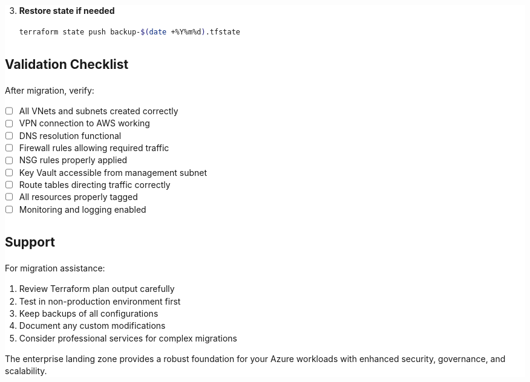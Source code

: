 3. **Restore state if needed**
   ```bash
   terraform state push backup-$(date +%Y%m%d).tfstate
   ```

## Validation Checklist

After migration, verify:

- [ ] All VNets and subnets created correctly
- [ ] VPN connection to AWS working
- [ ] DNS resolution functional
- [ ] Firewall rules allowing required traffic
- [ ] NSG rules properly applied
- [ ] Key Vault accessible from management subnet
- [ ] Route tables directing traffic correctly
- [ ] All resources properly tagged
- [ ] Monitoring and logging enabled

## Support

For migration assistance:
1. Review Terraform plan output carefully
2. Test in non-production environment first
3. Keep backups of all configurations
4. Document any custom modifications
5. Consider professional services for complex migrations

The enterprise landing zone provides a robust foundation for your Azure workloads with enhanced security, governance, and scalability.